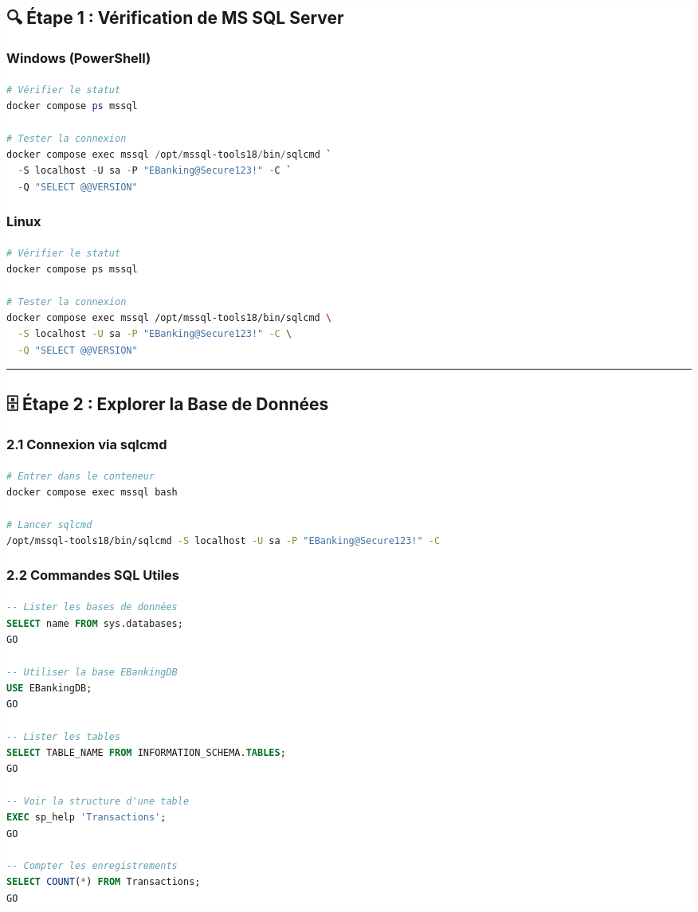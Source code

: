 
## 🔍 Étape 1 : Vérification de MS SQL Server

### Windows (PowerShell)

```powershell
# Vérifier le statut
docker compose ps mssql

# Tester la connexion
docker compose exec mssql /opt/mssql-tools18/bin/sqlcmd `
  -S localhost -U sa -P "EBanking@Secure123!" -C `
  -Q "SELECT @@VERSION"
```

### Linux

```bash
# Vérifier le statut
docker compose ps mssql

# Tester la connexion
docker compose exec mssql /opt/mssql-tools18/bin/sqlcmd \
  -S localhost -U sa -P "EBanking@Secure123!" -C \
  -Q "SELECT @@VERSION"
```

---

## 🗄️ Étape 2 : Explorer la Base de Données

### 2.1 Connexion via sqlcmd

```bash
# Entrer dans le conteneur
docker compose exec mssql bash

# Lancer sqlcmd
/opt/mssql-tools18/bin/sqlcmd -S localhost -U sa -P "EBanking@Secure123!" -C
```

### 2.2 Commandes SQL Utiles

```sql
-- Lister les bases de données
SELECT name FROM sys.databases;
GO

-- Utiliser la base EBankingDB
USE EBankingDB;
GO

-- Lister les tables
SELECT TABLE_NAME FROM INFORMATION_SCHEMA.TABLES;
GO

-- Voir la structure d'une table
EXEC sp_help 'Transactions';
GO

-- Compter les enregistrements
SELECT COUNT(*) FROM Transactions;
GO
```
